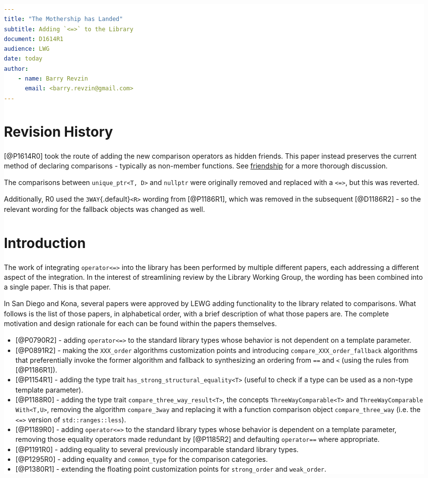 ```yaml
---
title: "The Mothership has Landed"
subtitle: Adding `<=>` to the Library
document: D1614R1
audience: LWG
date: today
author:
	- name: Barry Revzin
	  email: <barry.revzin@gmail.com>
---
```


# Revision History

[@P1614R0] took the route of adding the new comparison operators as hidden
friends. This paper instead preserves the current method of declaring
comparisons - typically as non-member functions. See [friendship](#friendship)
for a more thorough discussion. 

The comparisons between `unique_ptr<T, D>` and `nullptr` were originally removed
and replaced with a `<=>`, but this was reverted.

Additionally, R0 used the `3WAY`{.default}`<R>` wording from [@P1186R1], which
was removed in the subsequent [@D1186R2] - so the relevant wording for the
fallback objects was changed as well.

# Introduction

The work of integrating `operator<=>` into the library has been performed by multiple different papers, each addressing a different aspect of the integration. In the interest of streamlining review by the Library Working Group, the wording has been combined into a single paper. This is that paper.

In San Diego and Kona, several papers were approved by LEWG adding functionality to the library related to comparisons. What follows is the list of those papers, in alphabetical order, with a brief description of what those papers are. The complete motivation and design rationale for each can be found within the papers themselves.

- [@P0790R2] - adding `operator<=>` to the standard library types whose behavior is not dependent on a template parameter.
- [@P0891R2] - making the `XXX_order` algorithms customization points and introducing `compare_XXX_order_fallback` algorithms that preferentially invoke the former algorithm and fallback to synthesizing an ordering from `==` and `<` (using the rules from [@P1186R1]).
- [@P1154R1] - adding the type trait `has_strong_structural_equality<T>` (useful to check if a type can be used as a non-type template parameter).
- [@P1188R0] - adding the type trait `compare_three_way_result<T>`, the concepts `ThreeWayComparable<T>` and `ThreeWayComparableWith<T,U>`, removing the algorithm `compare_3way` and replacing it with a function comparison object `compare_three_way` (i.e. the `<=>` version of `std::ranges::less`).
- [@P1189R0] - adding `operator<=>` to the standard library types whose behavior is dependent on a template parameter, removing those equality operators made redundant by [@P1185R2] and defaulting `operator==` where appropriate.
- [@P1191R0] - adding equality to several previously incomparable standard library types.
- [@P1295R0] - adding equality and `common_type` for the comparison categories.
- [@P1380R1] - extending the floating point customization points for `strong_order` and `weak_order`.
